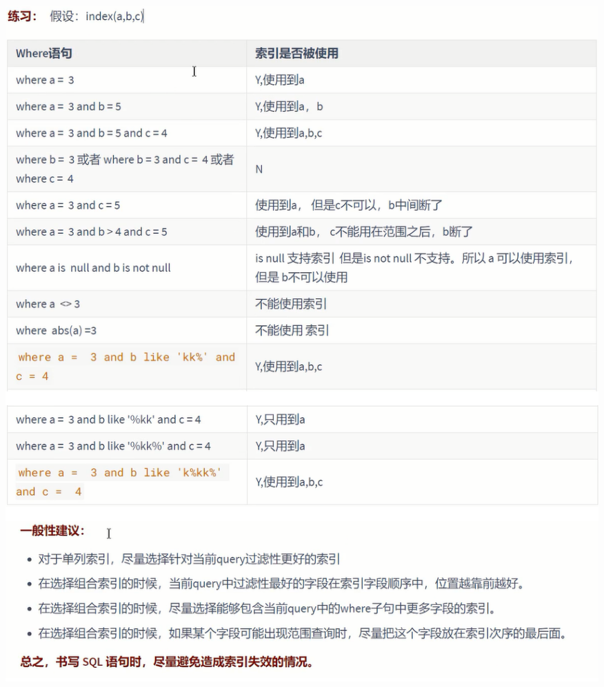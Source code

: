 ![image-20220216001920911](imags/第10章_索引优化与查询优化.assets/image-20220216001920911.png)

![image-20220216002010535](imags/第10章_索引优化与查询优化.assets/image-20220216002010535.png)

![image-20220216002115114](imags/第10章_索引优化与查询优化.assets/image-20220216002115114.png)
